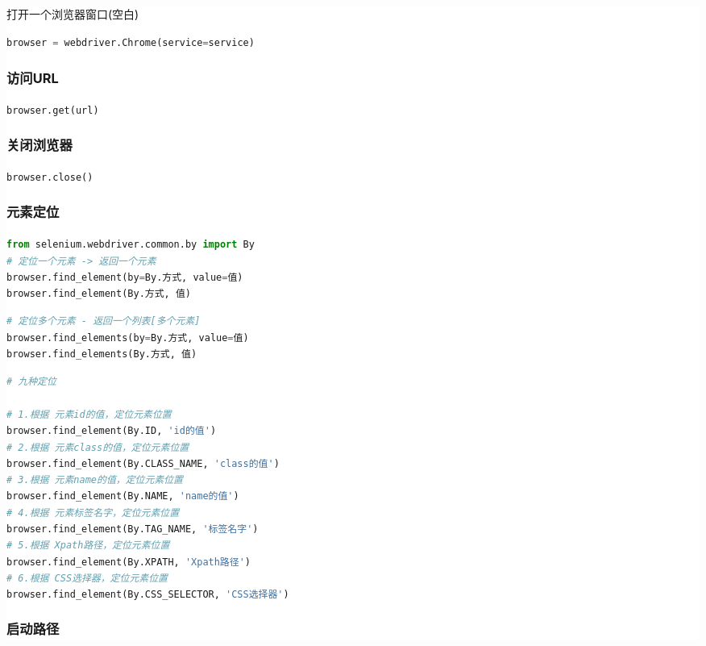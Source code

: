 打开一个浏览器窗口(空白)

```python
browser = webdriver.Chrome(service=service)
```

### 访问URL

```python
browser.get(url)
```

### 关闭浏览器

```python
browser.close()
```

### 元素定位

```python
from selenium.webdriver.common.by import By
# 定位一个元素 -> 返回一个元素
browser.find_element(by=By.方式, value=值)
browser.find_element(By.方式, 值)
```

```python
# 定位多个元素 - 返回一个列表[多个元素]
browser.find_elements(by=By.方式, value=值)
browser.find_elements(By.方式, 值)
```

```python
# 九种定位

# 1.根据 元素id的值，定位元素位置
browser.find_element(By.ID, 'id的值')
# 2.根据 元素class的值，定位元素位置
browser.find_element(By.CLASS_NAME, 'class的值')
# 3.根据 元素name的值，定位元素位置
browser.find_element(By.NAME, 'name的值')
# 4.根据 元素标签名字，定位元素位置
browser.find_element(By.TAG_NAME, '标签名字')
# 5.根据 Xpath路径，定位元素位置
browser.find_element(By.XPATH, 'Xpath路径')
# 6.根据 CSS选择器，定位元素位置
browser.find_element(By.CSS_SELECTOR, 'CSS选择器')
```









### 启动路径
